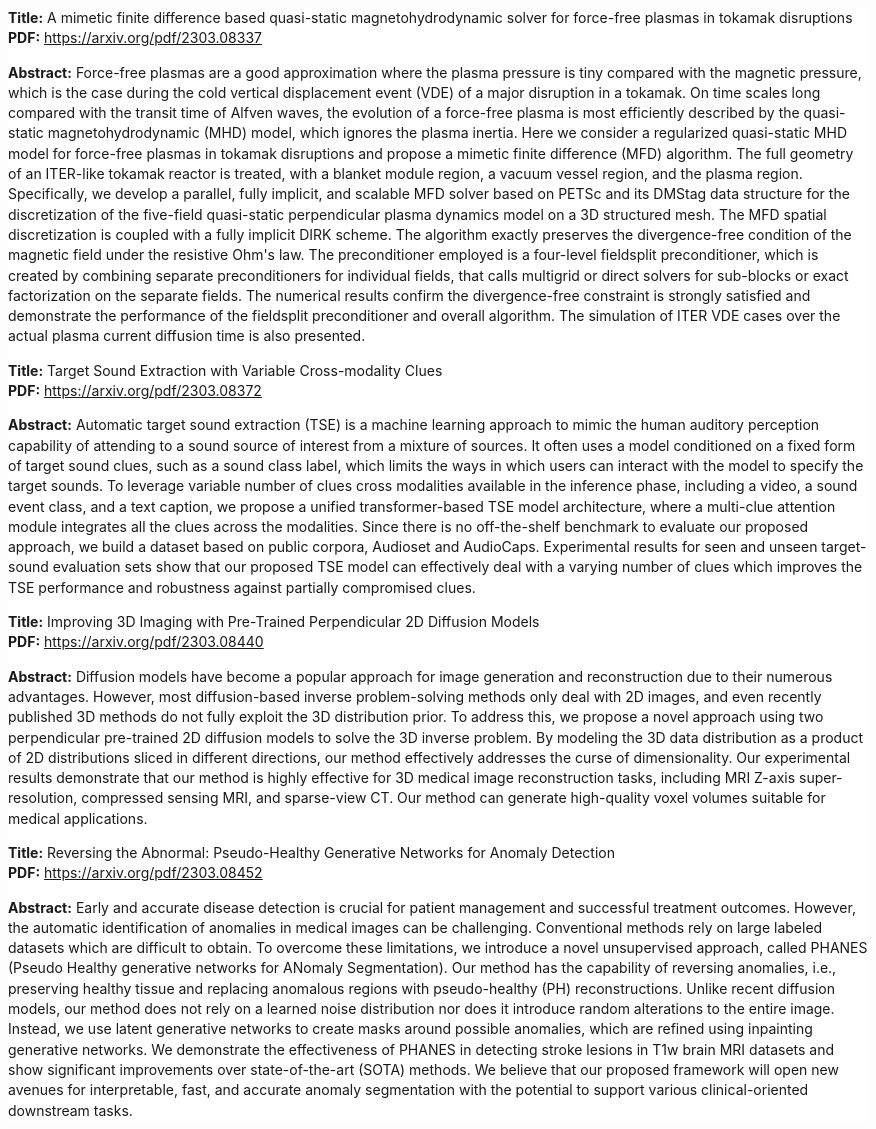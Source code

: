 **Title:** A mimetic finite difference based quasi-static magnetohydrodynamic  solver for force-free plasmas in tokamak disruptions  
**PDF:** https://arxiv.org/pdf/2303.08337

**Abstract:** Force-free plasmas are a good approximation where the plasma pressure is tiny compared with the magnetic pressure, which is the case during the cold vertical displacement event (VDE) of a major disruption in a tokamak. On time scales long compared with the transit time of Alfven waves, the evolution of a force-free plasma is most efficiently described by the quasi-static magnetohydrodynamic (MHD) model, which ignores the plasma inertia. Here we consider a regularized quasi-static MHD model for force-free plasmas in tokamak disruptions and propose a mimetic finite difference (MFD) algorithm. The full geometry of an ITER-like tokamak reactor is treated, with a blanket module region, a vacuum vessel region, and the plasma region. Specifically, we develop a parallel, fully implicit, and scalable MFD solver based on PETSc and its DMStag data structure for the discretization of the five-field quasi-static perpendicular plasma dynamics model on a 3D structured mesh. The MFD spatial discretization is coupled with a fully implicit DIRK scheme. The algorithm exactly preserves the divergence-free condition of the magnetic field under the resistive Ohm's law. The preconditioner employed is a four-level fieldsplit preconditioner, which is created by combining separate preconditioners for individual fields, that calls multigrid or direct solvers for sub-blocks or exact factorization on the separate fields. The numerical results confirm the divergence-free constraint is strongly satisfied and demonstrate the performance of the fieldsplit preconditioner and overall algorithm. The simulation of ITER VDE cases over the actual plasma current diffusion time is also presented. 

**Title:** Target Sound Extraction with Variable Cross-modality Clues  
**PDF:** https://arxiv.org/pdf/2303.08372

**Abstract:** Automatic target sound extraction (TSE) is a machine learning approach to mimic the human auditory perception capability of attending to a sound source of interest from a mixture of sources. It often uses a model conditioned on a fixed form of target sound clues, such as a sound class label, which limits the ways in which users can interact with the model to specify the target sounds. To leverage variable number of clues cross modalities available in the inference phase, including a video, a sound event class, and a text caption, we propose a unified transformer-based TSE model architecture, where a multi-clue attention module integrates all the clues across the modalities. Since there is no off-the-shelf benchmark to evaluate our proposed approach, we build a dataset based on public corpora, Audioset and AudioCaps. Experimental results for seen and unseen target-sound evaluation sets show that our proposed TSE model can effectively deal with a varying number of clues which improves the TSE performance and robustness against partially compromised clues. 

**Title:** Improving 3D Imaging with Pre-Trained Perpendicular 2D Diffusion Models  
**PDF:** https://arxiv.org/pdf/2303.08440

**Abstract:** Diffusion models have become a popular approach for image generation and reconstruction due to their numerous advantages. However, most diffusion-based inverse problem-solving methods only deal with 2D images, and even recently published 3D methods do not fully exploit the 3D distribution prior. To address this, we propose a novel approach using two perpendicular pre-trained 2D diffusion models to solve the 3D inverse problem. By modeling the 3D data distribution as a product of 2D distributions sliced in different directions, our method effectively addresses the curse of dimensionality. Our experimental results demonstrate that our method is highly effective for 3D medical image reconstruction tasks, including MRI Z-axis super-resolution, compressed sensing MRI, and sparse-view CT. Our method can generate high-quality voxel volumes suitable for medical applications. 

**Title:** Reversing the Abnormal: Pseudo-Healthy Generative Networks for Anomaly  Detection  
**PDF:** https://arxiv.org/pdf/2303.08452

**Abstract:** Early and accurate disease detection is crucial for patient management and successful treatment outcomes. However, the automatic identification of anomalies in medical images can be challenging. Conventional methods rely on large labeled datasets which are difficult to obtain. To overcome these limitations, we introduce a novel unsupervised approach, called PHANES (Pseudo Healthy generative networks for ANomaly Segmentation). Our method has the capability of reversing anomalies, i.e., preserving healthy tissue and replacing anomalous regions with pseudo-healthy (PH) reconstructions. Unlike recent diffusion models, our method does not rely on a learned noise distribution nor does it introduce random alterations to the entire image. Instead, we use latent generative networks to create masks around possible anomalies, which are refined using inpainting generative networks. We demonstrate the effectiveness of PHANES in detecting stroke lesions in T1w brain MRI datasets and show significant improvements over state-of-the-art (SOTA) methods. We believe that our proposed framework will open new avenues for interpretable, fast, and accurate anomaly segmentation with the potential to support various clinical-oriented downstream tasks. 
